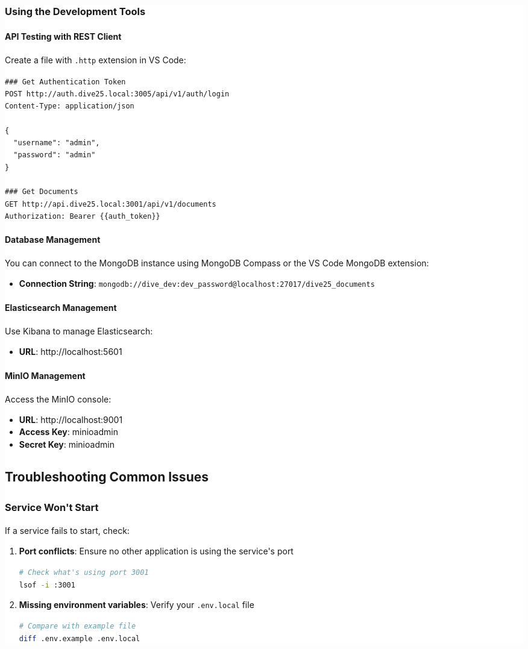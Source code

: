 ### Using the Development Tools

#### API Testing with REST Client

Create a file with `.http` extension in VS Code:

```http
### Get Authentication Token
POST http://auth.dive25.local:3005/api/v1/auth/login
Content-Type: application/json

{
  "username": "admin",
  "password": "admin"
}

### Get Documents
GET http://api.dive25.local:3001/api/v1/documents
Authorization: Bearer {{auth_token}}
```

#### Database Management

You can connect to the MongoDB instance using MongoDB Compass or the VS Code MongoDB extension:

- **Connection String**: `mongodb://dive_dev:dev_password@localhost:27017/dive25_documents`

#### Elasticsearch Management

Use Kibana to manage Elasticsearch:

- **URL**: http://localhost:5601

#### MinIO Management

Access the MinIO console:

- **URL**: http://localhost:9001
- **Access Key**: minioadmin
- **Secret Key**: minioadmin

## Troubleshooting Common Issues

### Service Won't Start

If a service fails to start, check:

1. **Port conflicts**: Ensure no other application is using the service's port
   ```bash
   # Check what's using port 3001
   lsof -i :3001
   ```

2. **Missing environment variables**: Verify your `.env.local` file
   ```bash
   # Compare with example file
   diff .env.example .env.local
   ```

